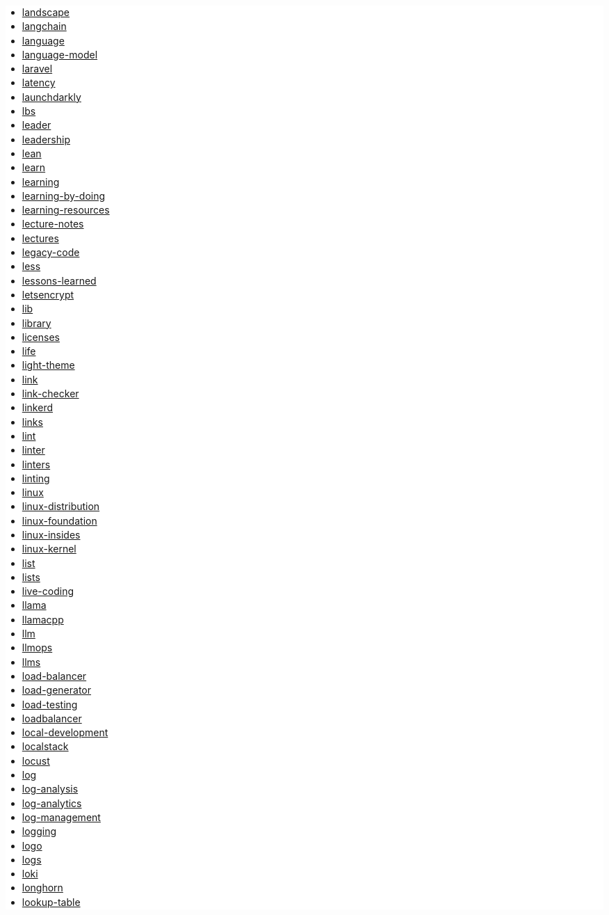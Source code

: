 - [landscape](#landscape)
- [langchain](#langchain)
- [language](#language)
- [language-model](#language-model)
- [laravel](#laravel)
- [latency](#latency)
- [launchdarkly](#launchdarkly)
- [lbs](#lbs)
- [leader](#leader)
- [leadership](#leadership)
- [lean](#lean)
- [learn](#learn)
- [learning](#learning)
- [learning-by-doing](#learning-by-doing)
- [learning-resources](#learning-resources)
- [lecture-notes](#lecture-notes)
- [lectures](#lectures)
- [legacy-code](#legacy-code)
- [less](#less)
- [lessons-learned](#lessons-learned)
- [letsencrypt](#letsencrypt)
- [lib](#lib)
- [library](#library)
- [licenses](#licenses)
- [life](#life)
- [light-theme](#light-theme)
- [link](#link)
- [link-checker](#link-checker)
- [linkerd](#linkerd)
- [links](#links)
- [lint](#lint)
- [linter](#linter)
- [linters](#linters)
- [linting](#linting)
- [linux](#linux)
- [linux-distribution](#linux-distribution)
- [linux-foundation](#linux-foundation)
- [linux-insides](#linux-insides)
- [linux-kernel](#linux-kernel)
- [list](#list)
- [lists](#lists)
- [live-coding](#live-coding)
- [llama](#llama)
- [llamacpp](#llamacpp)
- [llm](#llm)
- [llmops](#llmops)
- [llms](#llms)
- [load-balancer](#load-balancer)
- [load-generator](#load-generator)
- [load-testing](#load-testing)
- [loadbalancer](#loadbalancer)
- [local-development](#local-development)
- [localstack](#localstack)
- [locust](#locust)
- [log](#log)
- [log-analysis](#log-analysis)
- [log-analytics](#log-analytics)
- [log-management](#log-management)
- [logging](#logging)
- [logo](#logo)
- [logs](#logs)
- [loki](#loki)
- [longhorn](#longhorn)
- [lookup-table](#lookup-table)